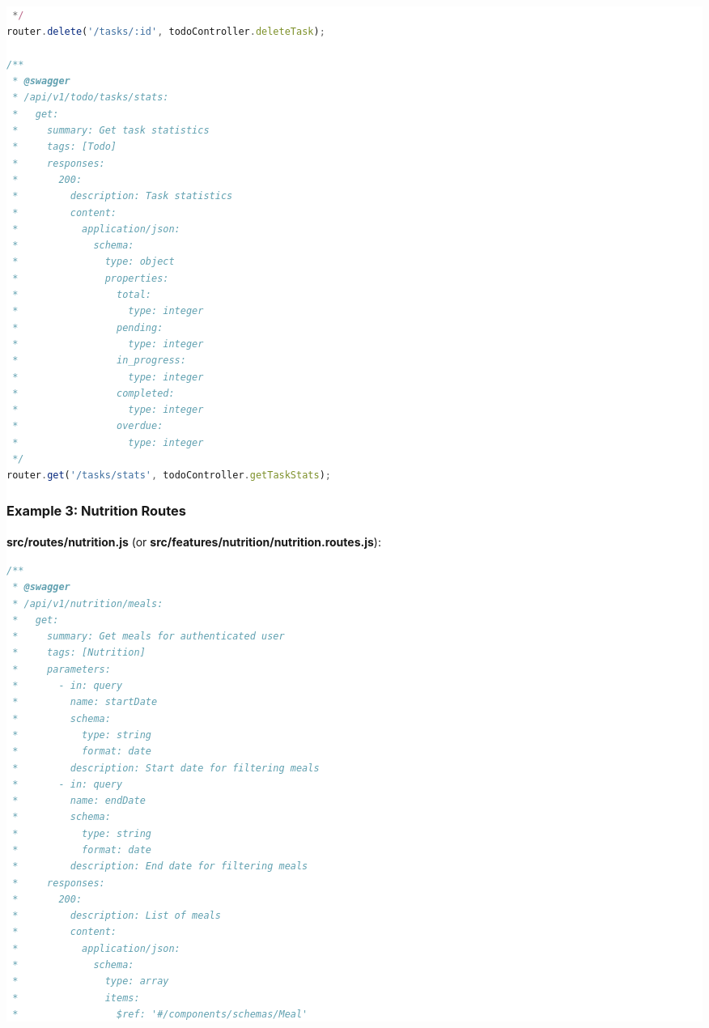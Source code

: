 ```javascript
 */
router.delete('/tasks/:id', todoController.deleteTask);

/**
 * @swagger
 * /api/v1/todo/tasks/stats:
 *   get:
 *     summary: Get task statistics
 *     tags: [Todo]
 *     responses:
 *       200:
 *         description: Task statistics
 *         content:
 *           application/json:
 *             schema:
 *               type: object
 *               properties:
 *                 total:
 *                   type: integer
 *                 pending:
 *                   type: integer
 *                 in_progress:
 *                   type: integer
 *                 completed:
 *                   type: integer
 *                 overdue:
 *                   type: integer
 */
router.get('/tasks/stats', todoController.getTaskStats);
```

### Example 3: Nutrition Routes

**src/routes/nutrition.js** (or **src/features/nutrition/nutrition.routes.js**):

```javascript
/**
 * @swagger
 * /api/v1/nutrition/meals:
 *   get:
 *     summary: Get meals for authenticated user
 *     tags: [Nutrition]
 *     parameters:
 *       - in: query
 *         name: startDate
 *         schema:
 *           type: string
 *           format: date
 *         description: Start date for filtering meals
 *       - in: query
 *         name: endDate
 *         schema:
 *           type: string
 *           format: date
 *         description: End date for filtering meals
 *     responses:
 *       200:
 *         description: List of meals
 *         content:
 *           application/json:
 *             schema:
 *               type: array
 *               items:
 *                 $ref: '#/components/schemas/Meal'
```